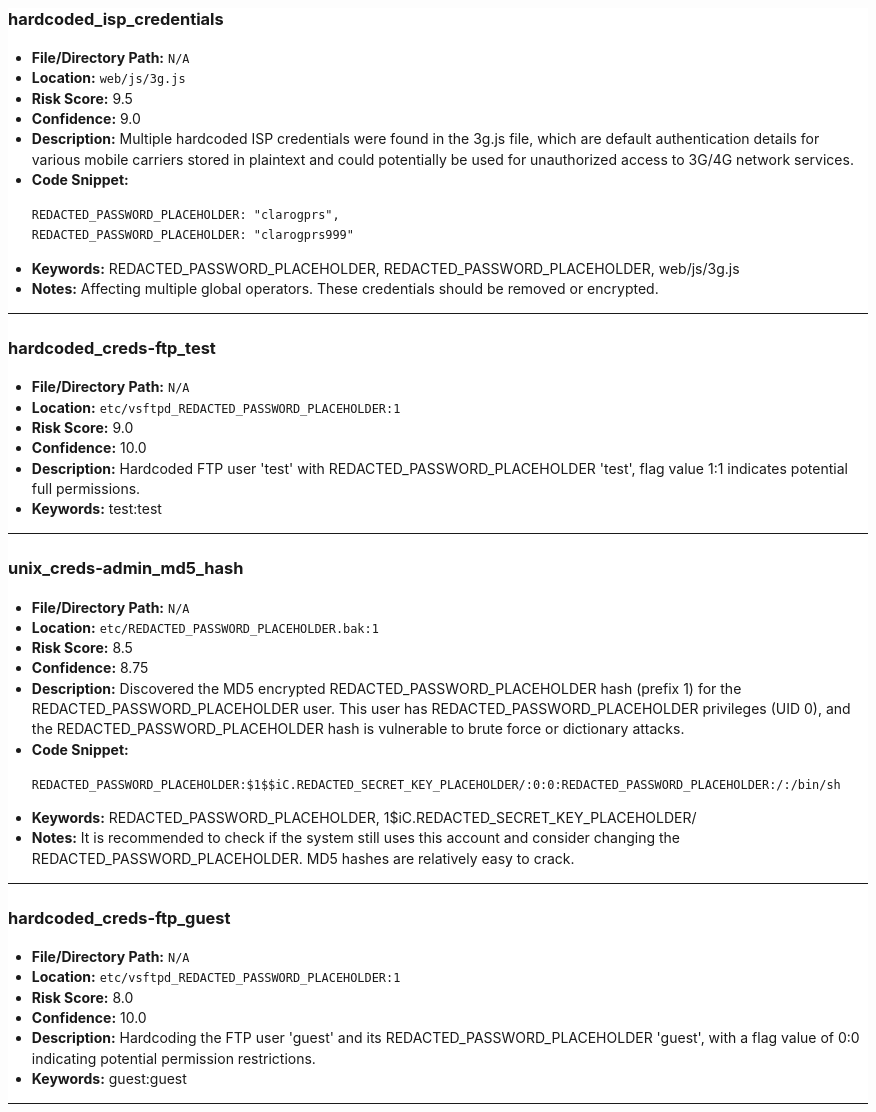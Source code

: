 ### hardcoded_isp_credentials

- **File/Directory Path:** `N/A`
- **Location:** `web/js/3g.js`
- **Risk Score:** 9.5
- **Confidence:** 9.0
- **Description:** Multiple hardcoded ISP credentials were found in the 3g.js file, which are default authentication details for various mobile carriers stored in plaintext and could potentially be used for unauthorized access to 3G/4G network services.
- **Code Snippet:**
  ```
  REDACTED_PASSWORD_PLACEHOLDER: "clarogprs",
  REDACTED_PASSWORD_PLACEHOLDER: "clarogprs999"
  ```
- **Keywords:** REDACTED_PASSWORD_PLACEHOLDER, REDACTED_PASSWORD_PLACEHOLDER, web/js/3g.js
- **Notes:** Affecting multiple global operators. These credentials should be removed or encrypted.

---
### hardcoded_creds-ftp_test

- **File/Directory Path:** `N/A`
- **Location:** `etc/vsftpd_REDACTED_PASSWORD_PLACEHOLDER:1`
- **Risk Score:** 9.0
- **Confidence:** 10.0
- **Description:** Hardcoded FTP user 'test' with REDACTED_PASSWORD_PLACEHOLDER 'test', flag value 1:1 indicates potential full permissions.
- **Keywords:** test:test

---
### unix_creds-admin_md5_hash

- **File/Directory Path:** `N/A`
- **Location:** `etc/REDACTED_PASSWORD_PLACEHOLDER.bak:1`
- **Risk Score:** 8.5
- **Confidence:** 8.75
- **Description:** Discovered the MD5 encrypted REDACTED_PASSWORD_PLACEHOLDER hash (prefix $1$) for the REDACTED_PASSWORD_PLACEHOLDER user. This user has REDACTED_PASSWORD_PLACEHOLDER privileges (UID 0), and the REDACTED_PASSWORD_PLACEHOLDER hash is vulnerable to brute force or dictionary attacks.
- **Code Snippet:**
  ```
  REDACTED_PASSWORD_PLACEHOLDER:$1$$iC.REDACTED_SECRET_KEY_PLACEHOLDER/:0:0:REDACTED_PASSWORD_PLACEHOLDER:/:/bin/sh
  ```
- **Keywords:** REDACTED_PASSWORD_PLACEHOLDER, $1$$iC.REDACTED_SECRET_KEY_PLACEHOLDER/
- **Notes:** It is recommended to check if the system still uses this account and consider changing the REDACTED_PASSWORD_PLACEHOLDER. MD5 hashes are relatively easy to crack.

---
### hardcoded_creds-ftp_guest

- **File/Directory Path:** `N/A`
- **Location:** `etc/vsftpd_REDACTED_PASSWORD_PLACEHOLDER:1`
- **Risk Score:** 8.0
- **Confidence:** 10.0
- **Description:** Hardcoding the FTP user 'guest' and its REDACTED_PASSWORD_PLACEHOLDER 'guest', with a flag value of 0:0 indicating potential permission restrictions.
- **Keywords:** guest:guest

---